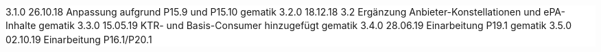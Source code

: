 </td></tr><tr><td>
3.1.0

</td><td>
26.10.18

</td><td>
Anpassung aufgrund P15.9 und P15.10

</td><td>
gematik

</td></tr><tr><td>
3.2.0

</td><td>
18.12.18

</td><td>
3.2

</td><td>
Ergänzung Anbieter-Konstellationen und ePA-Inhalte

</td><td>
gematik

</td></tr><tr><td>
3.3.0

</td><td>
15.05.19

</td><td>
KTR- und Basis-Consumer hinzugefügt

</td><td>
gematik

</td></tr><tr><td>
3.4.0

</td><td>
28.06.19

</td><td>
Einarbeitung P19.1

</td><td>
gematik

</td></tr><tr><td>
3.5.0

</td><td>
02.10.19

</td><td>
Einarbeitung P16.1/P20.1
